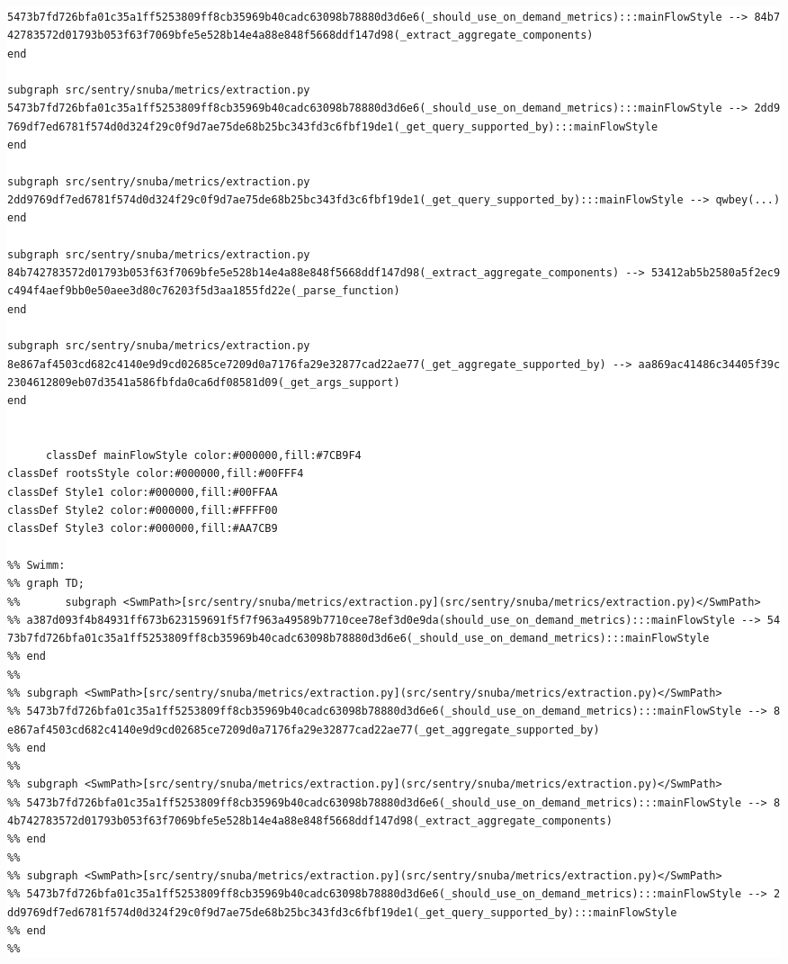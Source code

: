 ```mermaid
5473b7fd726bfa01c35a1ff5253809ff8cb35969b40cadc63098b78880d3d6e6(_should_use_on_demand_metrics):::mainFlowStyle --> 84b742783572d01793b053f63f7069bfe5e528b14e4a88e848f5668ddf147d98(_extract_aggregate_components)
end

subgraph src/sentry/snuba/metrics/extraction.py
5473b7fd726bfa01c35a1ff5253809ff8cb35969b40cadc63098b78880d3d6e6(_should_use_on_demand_metrics):::mainFlowStyle --> 2dd9769df7ed6781f574d0d324f29c0f9d7ae75de68b25bc343fd3c6fbf19de1(_get_query_supported_by):::mainFlowStyle
end

subgraph src/sentry/snuba/metrics/extraction.py
2dd9769df7ed6781f574d0d324f29c0f9d7ae75de68b25bc343fd3c6fbf19de1(_get_query_supported_by):::mainFlowStyle --> qwbey(...)
end

subgraph src/sentry/snuba/metrics/extraction.py
84b742783572d01793b053f63f7069bfe5e528b14e4a88e848f5668ddf147d98(_extract_aggregate_components) --> 53412ab5b2580a5f2ec9c494f4aef9bb0e50aee3d80c76203f5d3aa1855fd22e(_parse_function)
end

subgraph src/sentry/snuba/metrics/extraction.py
8e867af4503cd682c4140e9d9cd02685ce7209d0a7176fa29e32877cad22ae77(_get_aggregate_supported_by) --> aa869ac41486c34405f39c2304612809eb07d3541a586fbfda0ca6df08581d09(_get_args_support)
end


      classDef mainFlowStyle color:#000000,fill:#7CB9F4
classDef rootsStyle color:#000000,fill:#00FFF4
classDef Style1 color:#000000,fill:#00FFAA
classDef Style2 color:#000000,fill:#FFFF00
classDef Style3 color:#000000,fill:#AA7CB9

%% Swimm:
%% graph TD;
%%       subgraph <SwmPath>[src/sentry/snuba/metrics/extraction.py](src/sentry/snuba/metrics/extraction.py)</SwmPath>
%% a387d093f4b84931ff673b623159691f5f7f963a49589b7710cee78ef3d0e9da(should_use_on_demand_metrics):::mainFlowStyle --> 5473b7fd726bfa01c35a1ff5253809ff8cb35969b40cadc63098b78880d3d6e6(_should_use_on_demand_metrics):::mainFlowStyle
%% end
%% 
%% subgraph <SwmPath>[src/sentry/snuba/metrics/extraction.py](src/sentry/snuba/metrics/extraction.py)</SwmPath>
%% 5473b7fd726bfa01c35a1ff5253809ff8cb35969b40cadc63098b78880d3d6e6(_should_use_on_demand_metrics):::mainFlowStyle --> 8e867af4503cd682c4140e9d9cd02685ce7209d0a7176fa29e32877cad22ae77(_get_aggregate_supported_by)
%% end
%% 
%% subgraph <SwmPath>[src/sentry/snuba/metrics/extraction.py](src/sentry/snuba/metrics/extraction.py)</SwmPath>
%% 5473b7fd726bfa01c35a1ff5253809ff8cb35969b40cadc63098b78880d3d6e6(_should_use_on_demand_metrics):::mainFlowStyle --> 84b742783572d01793b053f63f7069bfe5e528b14e4a88e848f5668ddf147d98(_extract_aggregate_components)
%% end
%% 
%% subgraph <SwmPath>[src/sentry/snuba/metrics/extraction.py](src/sentry/snuba/metrics/extraction.py)</SwmPath>
%% 5473b7fd726bfa01c35a1ff5253809ff8cb35969b40cadc63098b78880d3d6e6(_should_use_on_demand_metrics):::mainFlowStyle --> 2dd9769df7ed6781f574d0d324f29c0f9d7ae75de68b25bc343fd3c6fbf19de1(_get_query_supported_by):::mainFlowStyle
%% end
%% 
```